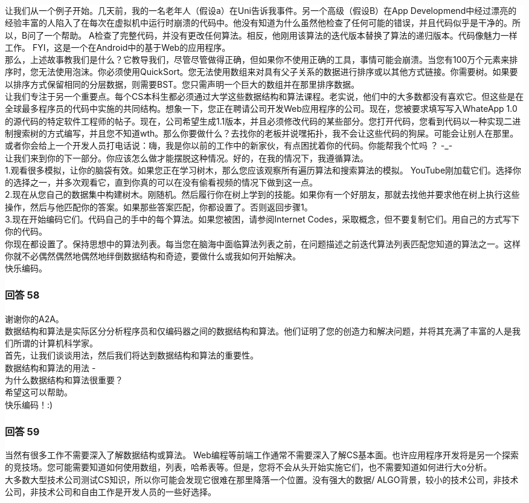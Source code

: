 让我们从一个例子开始。几天前，我的一名老年人（假设a）在Uni告诉我事件。另一个高级（假设B）在App Developmend中经过漂亮的经验丰富的人陷入了在每次在虚拟机中运行时崩溃的代码中。他没有知道为什么虽然他检查了任何可能的错误，并且代码似乎是干净的。所以，B问了一个帮助。 A检查了完整代码，并没有更改任何算法。相反，他刚用该算法的迭代版本替换了算法的递归版本。代码像魅力一样工作。 FYI，这是一个在Android中的基于Web的应用程序。  
那么，上述故事教我们是什么？它教导我们，尽管尽管做得正确，但如果你不使用正确的工具，事情可能会崩溃。当您有100万个元素来排序时，您无法使用泡沫。你必须使用QuickSort。您无法使用数组来对具有父子关系的数据进行排序或以其他方式链接。你需要树。如果要以排序方式保留相同的分层数据，则需要BST。您只需声明一个巨大的数组并在那里排序数据。  
让我们专注于另一个重要点。每个CS本科生都必须通过大学这些数据结构和算法课程。老实说，他们中的大多数都没有喜欢它。但这些是在全球最多程序员的代码中实施的共同结构。想象一下，您正在聘请公司开发Web应用程序的公司。现在，您被要求填写写入WhateApp 1.0的源代码的特定软件工程师的帖子。现在，公司希望生成1.1版本，并且必须修改代码的某些部分。您打开代码，您看到代码以一种实现二进制搜索树的方式编写，并且您不知道wth。那么你要做什么？去找你的老板并说嘿拓扑，我不会让这些代码的狗屎。可能会让别人在那里。或者你会给上一个开发人员打电话说：嗨，我是你以前的工作中的新家伙，有点困扰着你的代码。你能帮我个忙吗 ？ -_-  
让我们来到你的下一部分。你应该怎么做才能摆脱这种情况。好的，在我的情况下，我遵循算法。  
1.观看很多模拟，让你的脑袋有效。如果您正在学习树木，那么您应该观察所有遍历算法和搜索算法的模拟。 YouTube刚加载它们。选择你的选择之一，并多次观看它，直到你真的可以在没有偷看视频的情况下做到这一点。  
2.现在从您自己的数据集中构建树木。刚随机。然后履行你在树上学到的技能。如果你有一个好朋友，那就去找他并要求他在树上执行这些操作，然后与他匹配你的答案。如果那些答案匹配，你都设置了。否则返回步骤1。  
3.现在开始编码它们。代码自己的手中的每个算法。如果您被困，请参阅Internet Codes，采取概念，但不要复制它们。用自己的方式写下你的代码。  
你现在都设置了。保持思想中的算法列表。每当您在脑海中面临算法列表之前，在问题描述之前迭代算法列表匹配您知道的算法之一。这样你就不必偶然偶然地偶然地绊倒数据结构和奇迹，要做什么或我如何开始解决。  
快乐编码。  
### 回答 58
谢谢你的A2A。  
数据结构和算法是实际区分分析程序员和仅编码器之间的数据结构和算法。他们证明了您的创造力和解决问题，并将其充满了丰富的人是我们所谓的计算机科学家。  
首先，让我们谈谈用法，然后我们将达到数据结构和算法的重要性。  
数据结构和算法的用法 -   
为什么数据结构和算法很重要？  
希望这可以帮助。  
快乐编码！:)  
### 回答 59
当然有很多工作不需要深入了解数据结构或算法。 Web编程等前端工作通常不需要深入了解CS基本面。也许应用程序开发将是另一个探索的竞技场。您可能需要知道如何使用数组，列表，哈希表等。但是，您将不会从头开始实施它们，也不需要知道如何进行大o分析。  
大多数大型技术公司测试CS知识，所以你可能会发现它很难在那里降落一个位置。没有强大的数据/ ALGO背景，较小的技术公司，非技术公司，非技术公司和自由工作是开发人员的一些好选择。  
